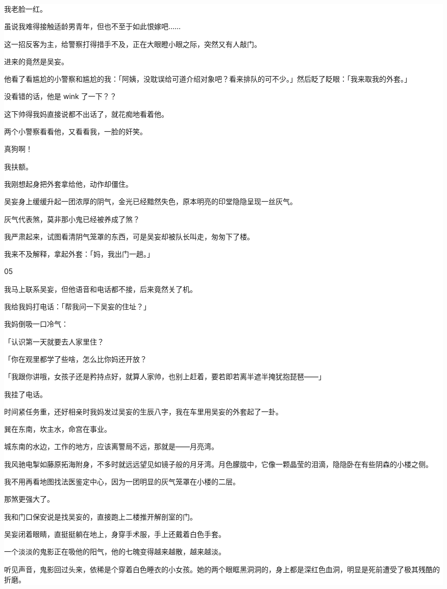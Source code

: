 我老脸一红。

虽说我难得接触适龄男青年，但也不至于如此恨嫁吧……

这一招反客为主，给警察打得措手不及，正在大眼瞪小眼之际，突然又有人敲门。

进来的竟然是吴妄。

他看了看尴尬的小警察和尴尬的我：「阿姨，没耽误给可道介绍对象吧？看来排队的可不少。」然后眨了眨眼：「我来取我的外套。」

没看错的话，他是 wink 了一下？？

这下帅得我妈直接说都不出话了，就花痴地看着他。

两个小警察看看他，又看看我，一脸的奸笑。

真狗啊！

我扶额。

我刚想起身把外套拿给他，动作却僵住。

吴妄身上缓缓升起一团浓厚的阴气，金光已经黯然失色，原本明亮的印堂隐隐呈现一丝灰气。

灰气代表煞，莫非那小鬼已经被养成了煞？

我严肃起来，试图看清阴气笼罩的东西，可是吴妄却被队长叫走，匆匆下了楼。

我来不及解释，拿起外套：「妈，我出门一趟。」

05

我马上联系吴妄，但他语音和电话都不接，后来竟然关了机。

我给我妈打电话：「帮我问一下吴妄的住址？」

我妈倒吸一口冷气：

「认识第一天就要去人家里住？

「你在观里都学了些啥，怎么比你妈还开放？

「我跟你讲哦，女孩子还是矜持点好，就算人家帅，也别上赶着，要若即若离半遮半掩犹抱琵琶——」

我挂了电话。

时间紧任务重，还好相亲时我妈发过吴妄的生辰八字，我在车里用吴妄的外套起了一卦。

巽在东南，坎主水，命宫在事业。

城东南的水边，工作的地方，应该离警局不远，那就是——月亮湾。

我风驰电掣如藤原拓海附身，不多时就远远望见如镜子般的月牙湾。月色朦胧中，它像一颗晶莹的泪滴，隐隐卧在有些阴森的小楼之侧。

我不用再看地图找法医鉴定中心，因为一团明显的灰气笼罩在小楼的二层。

那煞更强大了。

我和门口保安说是找吴妄的，直接跑上二楼推开解剖室的门。

吴妄闭着眼睛，直挺挺躺在地上，身穿手术服，手上还戴着白色手套。

一个淡淡的鬼影正在吸他的阳气，他的七魄变得越来越散，越来越淡。

听见声音，鬼影回过头来，依稀是个穿着白色睡衣的小女孩。她的两个眼眶黑洞洞的，身上都是深红色血洞，明显是死前遭受了极其残酷的折磨。

